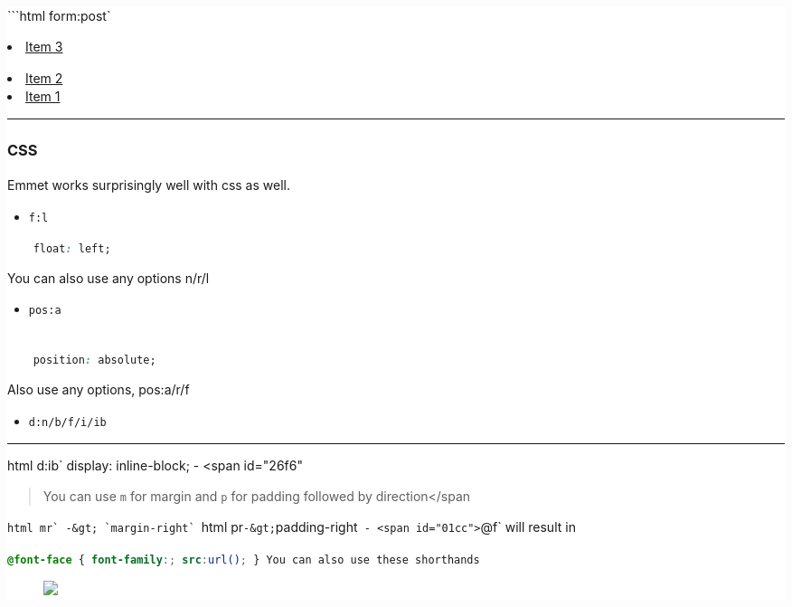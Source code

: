 ```html form:post`
    <li>
<a href="#">Item 3</a>
</li>
    <li>
<a href="#">Item 2</a>
</li>
    <li>
<a href="#">Item 1</a>
</li>
  </ul>
</div>

---


### CSS

Emmet works surprisingly well with css as well.

- <span id="68eb">`f:l`</span>



```css
    float: left;
```
You can also use any options n/r/l

- <span id="d9cc">`pos:a­`</span>

```css

    position: absolute;
```
Also use any options, pos:a/r/f

- <span id="5b67">`d:n/b­/f/­i/ib`</span>


---
html
d:ib` display: inline-block; -
<span id="26f6"
  >You can use `m` for margin and `p` for padding followed by direction</span
>

```html mr` -&gt; `margin-right` ```html pr` -&gt; `padding-right` -
<span id="01cc">`@f` will result in</span>



```css
@font-face { font-family:; src:url(); } You can also use these shorthands
```
<figure>
  <img
    src="https://cdn-images-1.medium.com/max/800/1*h8hsUrJNyVRLYqBQP63DCA.png"
    class="graf-image"
  />
</figure>


 